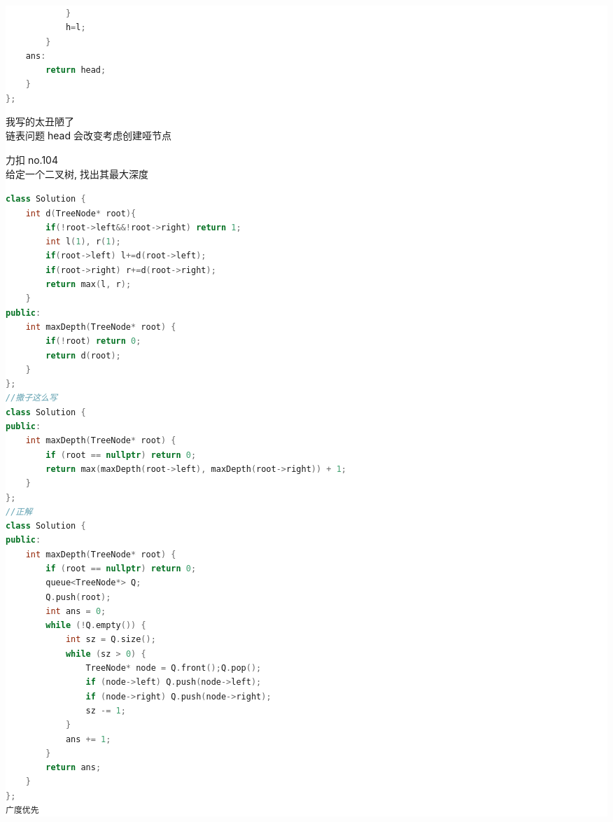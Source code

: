 ```C++
            }
            h=l;
        }
    ans:
        return head;
    }
};
```

我写的太丑陋了\
链表问题 head 会改变考虑创建哑节点

力扣 no.104\
给定一个二叉树, 找出其最大深度

```C++
class Solution {
    int d(TreeNode* root){
        if(!root->left&&!root->right) return 1;
        int l(1), r(1);
        if(root->left) l+=d(root->left);
        if(root->right) r+=d(root->right);
        return max(l, r);
    }
public:
    int maxDepth(TreeNode* root) {
        if(!root) return 0;
        return d(root);
    }
};
//撒子这么写
class Solution {
public:
    int maxDepth(TreeNode* root) {
        if (root == nullptr) return 0;
        return max(maxDepth(root->left), maxDepth(root->right)) + 1;
    }
};
//正解
class Solution {
public:
    int maxDepth(TreeNode* root) {
        if (root == nullptr) return 0;
        queue<TreeNode*> Q;
        Q.push(root);
        int ans = 0;
        while (!Q.empty()) {
            int sz = Q.size();
            while (sz > 0) {
                TreeNode* node = Q.front();Q.pop();
                if (node->left) Q.push(node->left);
                if (node->right) Q.push(node->right);
                sz -= 1;
            }
            ans += 1;
        } 
        return ans;
    }
};
广度优先
```
